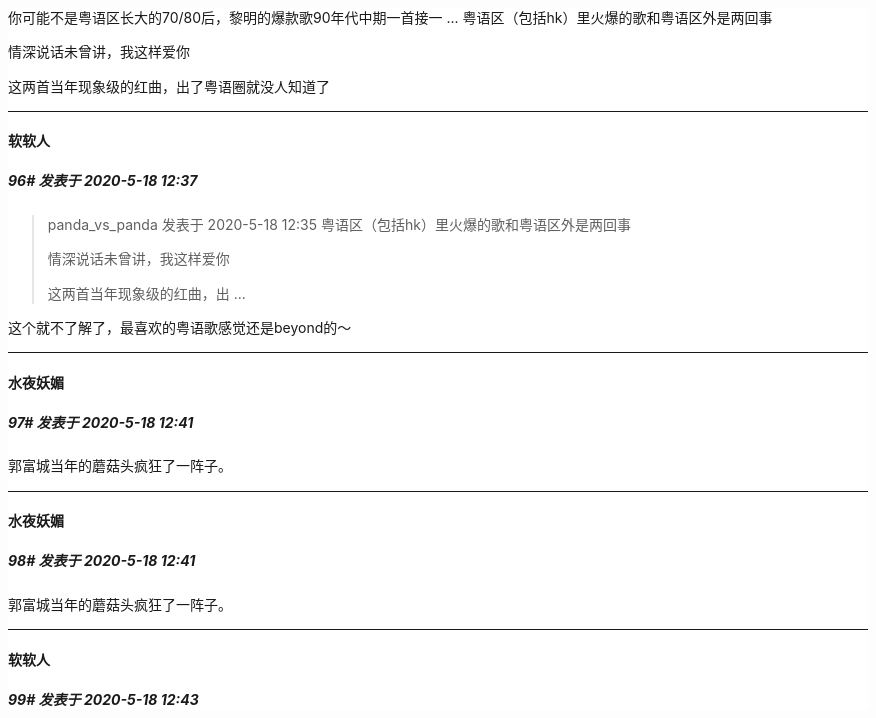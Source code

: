你可能不是粤语区长大的70/80后，黎明的爆款歌90年代中期一首接一 ...</blockquote>
粤语区（包括hk）里火爆的歌和粤语区外是两回事

情深说话未曾讲，我这样爱你

这两首当年现象级的红曲，出了粤语圈就没人知道了







-----

####  软软人  
##### 96#       发表于 2020-5-18 12:37



<blockquote>panda_vs_panda 发表于 2020-5-18 12:35
粤语区（包括hk）里火爆的歌和粤语区外是两回事

情深说话未曾讲，我这样爱你

这两首当年现象级的红曲，出 ...</blockquote>
这个就不了解了，最喜欢的粤语歌感觉还是beyond的～







-----

####  水夜妖媚  
##### 97#       发表于 2020-5-18 12:41




郭富城当年的蘑菇头疯狂了一阵子。







-----

####  水夜妖媚  
##### 98#       发表于 2020-5-18 12:41




郭富城当年的蘑菇头疯狂了一阵子。







-----

####  软软人  
##### 99#       发表于 2020-5-18 12:43
